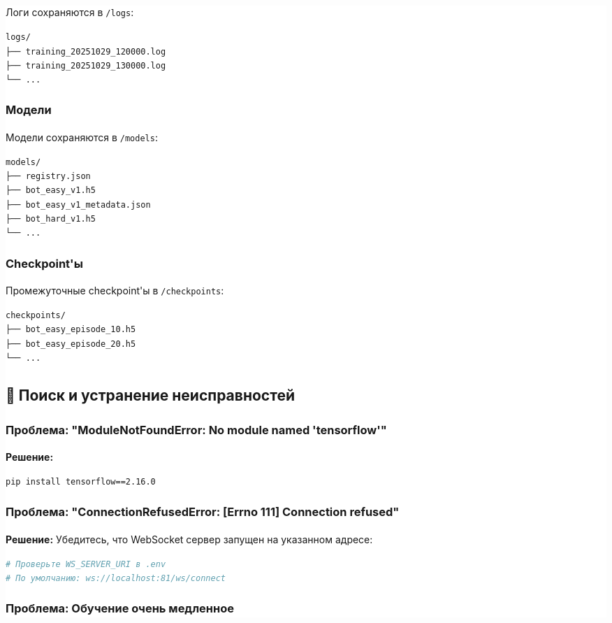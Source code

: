 Логи сохраняются в `/logs`:

```
logs/
├── training_20251029_120000.log
├── training_20251029_130000.log
└── ...
```

### Модели

Модели сохраняются в `/models`:

```
models/
├── registry.json
├── bot_easy_v1.h5
├── bot_easy_v1_metadata.json
├── bot_hard_v1.h5
└── ...
```

### Checkpoint'ы

Промежуточные checkpoint'ы в `/checkpoints`:

```
checkpoints/
├── bot_easy_episode_10.h5
├── bot_easy_episode_20.h5
└── ...
```

## 🔧 Поиск и устранение неисправностей

### Проблема: "ModuleNotFoundError: No module named 'tensorflow'"

**Решение:**
```bash
pip install tensorflow==2.16.0
```

### Проблема: "ConnectionRefusedError: [Errno 111] Connection refused"

**Решение:** Убедитесь, что WebSocket сервер запущен на указанном адресе:

```bash
# Проверьте WS_SERVER_URI в .env
# По умолчанию: ws://localhost:81/ws/connect
```

### Проблема: Обучение очень медленное
